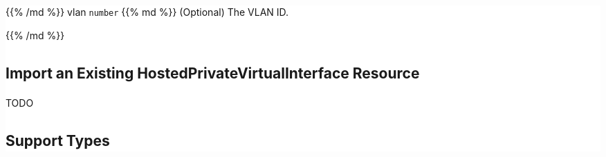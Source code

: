 {{% /md %}}</td>
        </tr>
        <tr>
            <td class="align-top">vlan</td>
            <td class="align-top"><code>number</code></td>
            <td class="align-top">{{% md %}}
(Optional) The VLAN ID.

{{% /md %}}</td>
        </tr>
    </tbody>
</table>

## Import an Existing HostedPrivateVirtualInterface Resource

TODO

## Support Types

